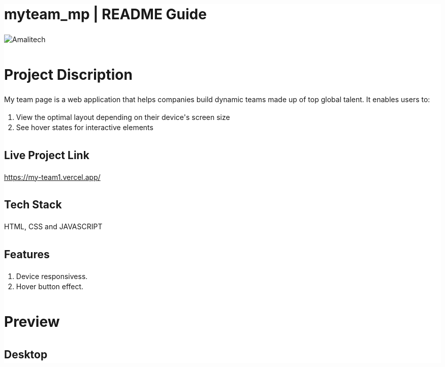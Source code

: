 # myteam_mp | README Guide

![Amalitech](amalitech.jpeg)

# Project Discription

My team page is a web application that helps companies build dynamic teams made up of top global talent. It enables users to:

1. View the optimal layout depending on their device's screen size
2. See hover states for interactive elements

## Live Project Link 

https://my-team1.vercel.app/

## Tech Stack

HTML, CSS and JAVASCRIPT

## Features

1. Device responsivess.
2. Hover button effect.

# Preview
## Desktop 